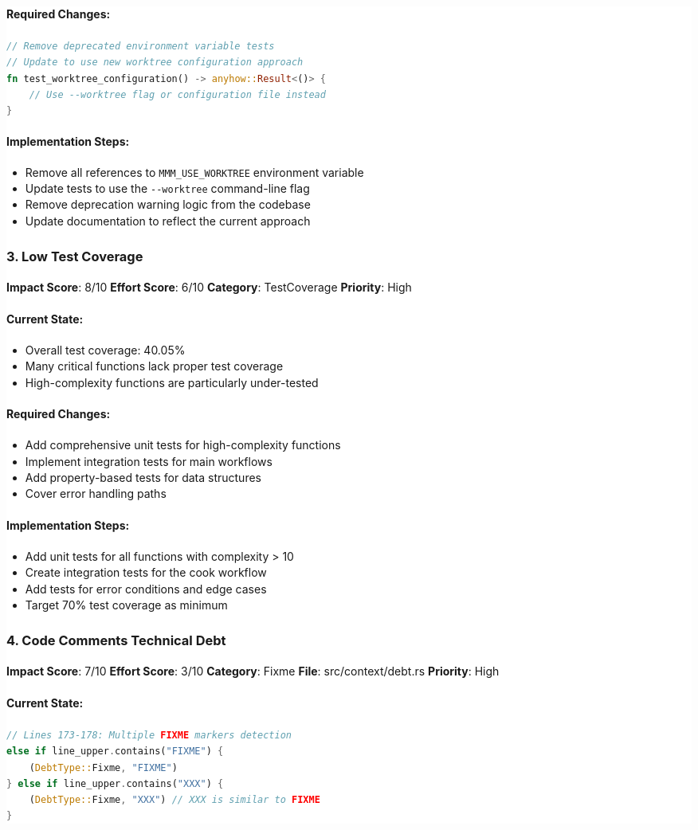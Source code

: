 #### Required Changes:
```rust
// Remove deprecated environment variable tests
// Update to use new worktree configuration approach
fn test_worktree_configuration() -> anyhow::Result<()> {
    // Use --worktree flag or configuration file instead
}
```

#### Implementation Steps:
- Remove all references to `MMM_USE_WORKTREE` environment variable
- Update tests to use the `--worktree` command-line flag
- Remove deprecation warning logic from the codebase
- Update documentation to reflect the current approach

### 3. Low Test Coverage
**Impact Score**: 8/10
**Effort Score**: 6/10
**Category**: TestCoverage
**Priority**: High

#### Current State:
- Overall test coverage: 40.05%
- Many critical functions lack proper test coverage
- High-complexity functions are particularly under-tested

#### Required Changes:
- Add comprehensive unit tests for high-complexity functions
- Implement integration tests for main workflows
- Add property-based tests for data structures
- Cover error handling paths

#### Implementation Steps:
- Add unit tests for all functions with complexity > 10
- Create integration tests for the cook workflow
- Add tests for error conditions and edge cases
- Target 70% test coverage as minimum

### 4. Code Comments Technical Debt
**Impact Score**: 7/10
**Effort Score**: 3/10
**Category**: Fixme
**File**: src/context/debt.rs
**Priority**: High

#### Current State:
```rust
// Lines 173-178: Multiple FIXME markers detection
else if line_upper.contains("FIXME") {
    (DebtType::Fixme, "FIXME")
} else if line_upper.contains("XXX") {
    (DebtType::Fixme, "XXX") // XXX is similar to FIXME
}
```
